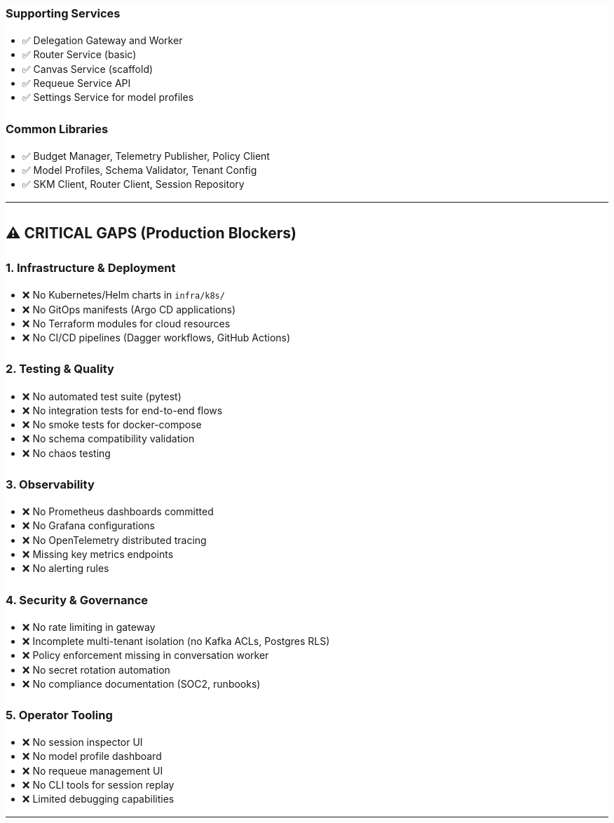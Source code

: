 ### Supporting Services
- ✅ Delegation Gateway and Worker
- ✅ Router Service (basic)
- ✅ Canvas Service (scaffold)
- ✅ Requeue Service API
- ✅ Settings Service for model profiles

### Common Libraries
- ✅ Budget Manager, Telemetry Publisher, Policy Client
- ✅ Model Profiles, Schema Validator, Tenant Config
- ✅ SKM Client, Router Client, Session Repository

---

## ⚠️ CRITICAL GAPS (Production Blockers)

### 1. Infrastructure & Deployment
- ❌ No Kubernetes/Helm charts in `infra/k8s/`
- ❌ No GitOps manifests (Argo CD applications)
- ❌ No Terraform modules for cloud resources
- ❌ No CI/CD pipelines (Dagger workflows, GitHub Actions)

### 2. Testing & Quality
- ❌ No automated test suite (pytest)
- ❌ No integration tests for end-to-end flows
- ❌ No smoke tests for docker-compose
- ❌ No schema compatibility validation
- ❌ No chaos testing

### 3. Observability
- ❌ No Prometheus dashboards committed
- ❌ No Grafana configurations
- ❌ No OpenTelemetry distributed tracing
- ❌ Missing key metrics endpoints
- ❌ No alerting rules

### 4. Security & Governance
- ❌ No rate limiting in gateway
- ❌ Incomplete multi-tenant isolation (no Kafka ACLs, Postgres RLS)
- ❌ Policy enforcement missing in conversation worker
- ❌ No secret rotation automation
- ❌ No compliance documentation (SOC2, runbooks)

### 5. Operator Tooling
- ❌ No session inspector UI
- ❌ No model profile dashboard
- ❌ No requeue management UI
- ❌ No CLI tools for session replay
- ❌ Limited debugging capabilities

---
